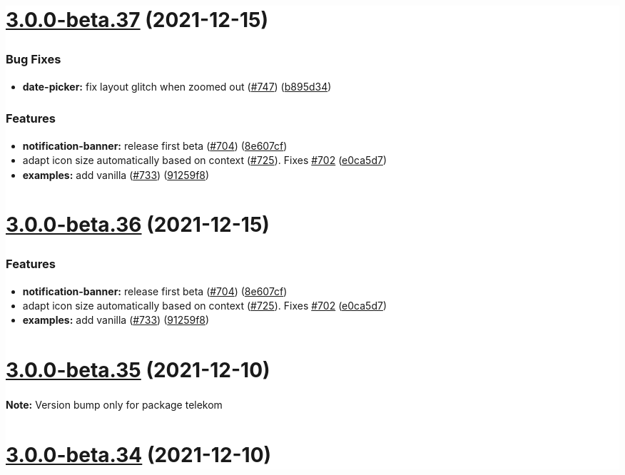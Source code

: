 



# [3.0.0-beta.37](https://github.com/telekom/scale/compare/v3.0.0-beta.35...v3.0.0-beta.37) (2021-12-15)


### Bug Fixes

* **date-picker:** fix layout glitch when zoomed out ([#747](https://github.com/telekom/scale/issues/747)) ([b895d34](https://github.com/telekom/scale/commit/b895d34d0cc315afe9f4775dd1de7a39f1dc44bf))


### Features

* **notification-banner:** release first beta ([#704](https://github.com/telekom/scale/issues/704)) ([8e607cf](https://github.com/telekom/scale/commit/8e607cfda72abb9cb7b0eb4b66f334e0450d115e))
* adapt icon size automatically based on context ([#725](https://github.com/telekom/scale/issues/725)). Fixes [#702](https://github.com/telekom/scale/issues/702) ([e0ca5d7](https://github.com/telekom/scale/commit/e0ca5d7df479700903cd92c5ff6c3e172ecef536))
* **examples:** add vanilla ([#733](https://github.com/telekom/scale/issues/733)) ([91259f8](https://github.com/telekom/scale/commit/91259f8a6f1f87f64afe784a6fcc768b307d70dc))





# [3.0.0-beta.36](https://github.com/telekom/scale/compare/v3.0.0-beta.35...v3.0.0-beta.36) (2021-12-15)


### Features

* **notification-banner:** release first beta ([#704](https://github.com/telekom/scale/issues/704)) ([8e607cf](https://github.com/telekom/scale/commit/8e607cfda72abb9cb7b0eb4b66f334e0450d115e))
* adapt icon size automatically based on context ([#725](https://github.com/telekom/scale/issues/725)). Fixes [#702](https://github.com/telekom/scale/issues/702) ([e0ca5d7](https://github.com/telekom/scale/commit/e0ca5d7df479700903cd92c5ff6c3e172ecef536))
* **examples:** add vanilla ([#733](https://github.com/telekom/scale/issues/733)) ([91259f8](https://github.com/telekom/scale/commit/91259f8a6f1f87f64afe784a6fcc768b307d70dc))





# [3.0.0-beta.35](https://github.com/telekom/scale/compare/v3.0.0-beta.34...v3.0.0-beta.35) (2021-12-10)

**Note:** Version bump only for package telekom





# [3.0.0-beta.34](https://github.com/telekom/scale/compare/v3.0.0-beta.33...v3.0.0-beta.34) (2021-12-10)
